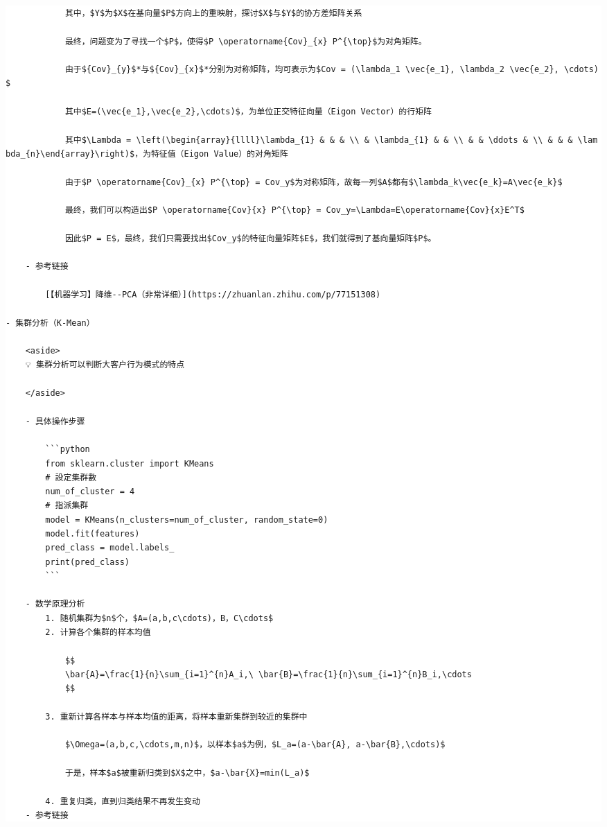                 其中，$Y$为$X$在基向量$P$方向上的重映射，探讨$X$与$Y$的协方差矩阵关系
                
                最终，问题变为了寻找一个$P$，使得$P \operatorname{Cov}_{x} P^{\top}$为对角矩阵。
                
                由于${Cov}_{y}$*与${Cov}_{x}$*分别为对称矩阵，均可表示为$Cov = (\lambda_1 \vec{e_1}, \lambda_2 \vec{e_2}, \cdots)$
                
                其中$E=(\vec{e_1},\vec{e_2},\cdots)$，为单位正交特征向量（Eigon Vector）的行矩阵
                
                其中$\Lambda = \left(\begin{array}{llll}\lambda_{1} & & & \\ & \lambda_{1} & & \\ & & \ddots & \\ & & & \lambda_{n}\end{array}\right)$，为特征值（Eigon Value）的对角矩阵
                
                由于$P \operatorname{Cov}_{x} P^{\top} = Cov_y$为对称矩阵，故每一列$A$都有$\lambda_k\vec{e_k}=A\vec{e_k}$
                
                最终，我们可以构造出$P \operatorname{Cov}{x} P^{\top} = Cov_y=\Lambda=E\operatorname{Cov}{x}E^T$
                
                因此$P = E$，最终，我们只需要找出$Cov_y$的特征向量矩阵$E$，我们就得到了基向量矩阵$P$。
                
        - 参考链接
            
            [【机器学习】降维--PCA（非常详细）](https://zhuanlan.zhihu.com/p/77151308)
            
    - 集群分析（K-Mean）
        
        <aside>
        💡 集群分析可以判断大客户行为模式的特点
        
        </aside>
        
        - 具体操作步骤
            
            ```python
            from sklearn.cluster import KMeans
            # 設定集群數
            num_of_cluster = 4
            # 指派集群
            model = KMeans(n_clusters=num_of_cluster, random_state=0)
            model.fit(features)
            pred_class = model.labels_
            print(pred_class)
            ```
            
        - 数学原理分析
            1. 随机集群为$n$个，$A=(a,b,c\cdots)，B，C\cdots$
            2. 计算各个集群的样本均值
                
                $$
                \bar{A}=\frac{1}{n}\sum_{i=1}^{n}A_i,\ \bar{B}=\frac{1}{n}\sum_{i=1}^{n}B_i,\cdots
                $$
                
            3. 重新计算各样本与样本均值的距离，将样本重新集群到较近的集群中
                
                $\Omega=(a,b,c,\cdots,m,n)$，以样本$a$为例，$L_a=(a-\bar{A}, a-\bar{B},\cdots)$
                
                于是，样本$a$被重新归类到$X$之中，$a-\bar{X}=min(L_a)$
                
            4. 重复归类，直到归类结果不再发生变动
        - 参考链接
            